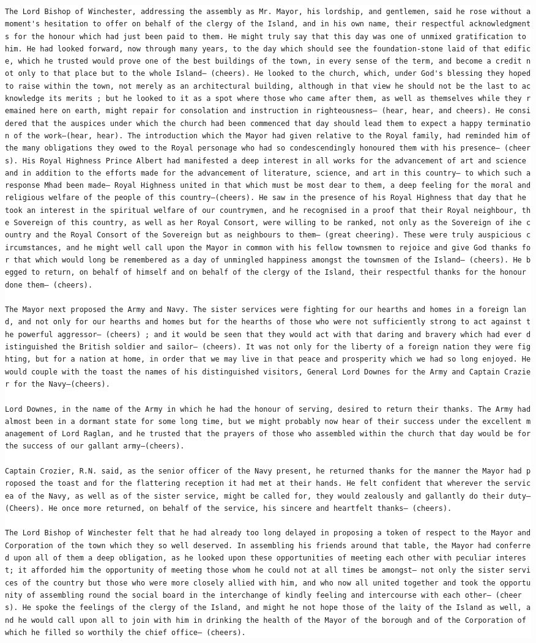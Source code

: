 ```{admonition} The toast is responded to, and other toasts follow
The Lord Bishop of Winchester, addressing the assembly as Mr. Mayor, his lordship, and gentlemen, said he rose without a moment's hesitation to offer on behalf of the clergy of the Island, and in his own name, their respectful acknowledgments for the honour which had just been paid to them. He might truly say that this day was one of unmixed gratification to him. He had looked forward, now through many years, to the day which should see the foundation-stone laid of that edifice, which he trusted would prove one of the best buildings of the town, in every sense of the term, and become a credit not only to that place but to the whole Island— (cheers). He looked to the church, which, under God's blessing they hoped to raise within the town, not merely as an architectural building, although in that view he should not be the last to acknowledge its merits ; but he looked to it as a spot where those who came after them, as well as themselves while they remained here on earth, might repair for consolation and instruction in righteousness— (hear, hear, and cheers). He considered that the auspices under which the church had been commenced that day should lead them to expect a happy termination of the work—(hear, hear). The introduction which the Mayor had given relative to the Royal family, had reminded him of the many obligations they owed to the Royal personage who had so condescendingly honoured them with his presence— (cheers). His Royal Highness Prince Albert had manifested a deep interest in all works for the advancement of art and science and in addition to the efforts made for the advancement of literature, science, and art in this country— to which such a response Mhad been made— Royal Highness united in that which must be most dear to them, a deep feeling for the moral and religious welfare of the people of this country—(cheers). He saw in the presence of his Royal Highness that day that he took an interest in the spiritual welfare of our countrymen, and he recognised in a proof that their Royal neighbour, the Sovereign of this country, as well as her Royal Consort, were willing to be ranked, not only as the Sovereign of ihe country and the Royal Consort of the Sovereign but as neighbours to them— (great cheering). These were truly auspicious circumstances, and he might well call upon the Mayor in common with his fellow townsmen to rejoice and give God thanks for that which would long be remembered as a day of unmingled happiness amongst the townsmen of the Island— (cheers). He begged to return, on behalf of himself and on behalf of the clergy of the Island, their respectful thanks for the honour done them— (cheers).

The Mayor next proposed the Army and Navy. The sister services were fighting for our hearths and homes in a foreign land, and not only for our hearths and homes but for the hearths of those who were not sufficiently strong to act against the powerful aggressor— (cheers) ; and it would be seen that they would act with that daring and bravery which had ever distinguished the British soldier and sailor— (cheers). It was not only for the liberty of a foreign nation they were fighting, but for a nation at home, in order that we may live in that peace and prosperity which we had so long enjoyed. He would couple with the toast the names of his distinguished visitors, General Lord Downes for the Army and Captain Crazier for the Navy—(cheers).

Lord Downes, in the name of the Army in which he had the honour of serving, desired to return their thanks. The Army had almost been in a dormant state for some long time, but we might probably now hear of their success under the excellent management of Lord Raglan, and he trusted that the prayers of those who assembled within the church that day would be for the success of our gallant army—(cheers).

Captain Crozier, R.N. said, as the senior officer of the Navy present, he returned thanks for the manner the Mayor had proposed the toast and for the flattering reception it had met at their hands. He felt confident that wherever the servicea of the Navy, as well as of the sister service, might be called for, they would zealously and gallantly do their duty— (Cheers). He once more returned, on behalf of the service, his sincere and heartfelt thanks— (cheers).

The Lord Bishop of Winchester felt that he had already too long delayed in proposing a token of respect to the Mayor and Corporation of the town which they so well deserved. In assembling his friends around that table, the Mayor had conferred upon all of them a deep obligation, as he looked upon these opportunities of meeting each other with peculiar interest; it afforded him the opportunity of meeting those whom he could not at all times be amongst— not only the sister services of the country but those who were more closely allied with him, and who now all united together and took the opportunity of assembling round the social board in the interchange of kindly feeling and intercourse with each other— (cheers). He spoke the feelings of the clergy of the Island, and might he not hope those of the laity of the Island as well, and he would call upon all to join with him in drinking the health of the Mayor of the borough and of the Corporation of which he filled so worthily the chief office— (cheers).

```